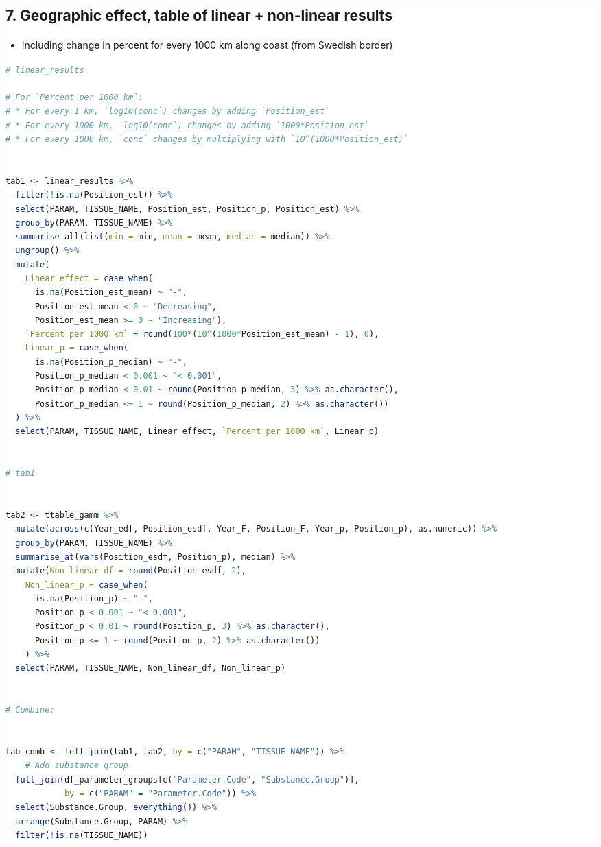 

## 7. Geographic effect, table of linear + non-linear results      
* Including change in percent for every 1000 km along coast (from Swedish border)    

```r
# linear_results

# For `Percent per 1000 km`:
# * For every 1 km, `log10(conc`) changes by adding `Position_est`
# * For every 1000 km, `log10(conc`) changes by adding `1000*Position_est`
# * For every 1000 km, `conc` changes by multiplying with `10^(1000*Position_est)`


tab1 <- linear_results %>%
  filter(!is.na(Position_est)) %>%
  select(PARAM, TISSUE_NAME, Position_est, Position_p, Position_est) %>%
  group_by(PARAM, TISSUE_NAME) %>%
  summarise_all(list(min = min, mean = mean, median = median)) %>%
  ungroup() %>%
  mutate(
    Linear_effect = case_when(
      is.na(Position_est_mean) ~ "-",
      Position_est_mean < 0 ~ "Decreasing",
      Position_est_mean >= 0 ~ "Increasing"),
    `Percent per 1000 km` = round(100*(10^(1000*Position_est_mean) - 1), 0),
    Linear_p = case_when(
      is.na(Position_p_median) ~ "-",
      Position_p_median < 0.001 ~ "< 0.001",
      Position_p_median < 0.01 ~ round(Position_p_median, 3) %>% as.character(),
      Position_p_median <= 1 ~ round(Position_p_median, 2) %>% as.character())
  ) %>% 
  select(PARAM, TISSUE_NAME, Linear_effect, `Percent per 1000 km`, Linear_p)


# tab1


tab2 <- ttable_gamm %>%
  mutate(across(c(Year_edf, Position_esdf, Year_F, Position_F, Year_p, Position_p), as.numeric)) %>%
  group_by(PARAM, TISSUE_NAME) %>%
  summarise_at(vars(Position_esdf, Position_p), median) %>%
  mutate(Non_linear_df = round(Position_esdf, 2), 
    Non_linear_p = case_when(
      is.na(Position_p) ~ "-",
      Position_p < 0.001 ~ "< 0.001",
      Position_p < 0.01 ~ round(Position_p, 3) %>% as.character(),
      Position_p <= 1 ~ round(Position_p, 2) %>% as.character())
    ) %>% 
  select(PARAM, TISSUE_NAME, Non_linear_df, Non_linear_p)


# Combine:


tab_comb <- left_join(tab1, tab2, by = c("PARAM", "TISSUE_NAME")) %>%
    # Add substance group
  full_join(df_parameter_groups[c("Parameter.Code", "Substance.Group")],
            by = c("PARAM" = "Parameter.Code")) %>%
  select(Substance.Group, everything()) %>%
  arrange(Substance.Group, PARAM) %>%
  filter(!is.na(TISSUE_NAME))
```